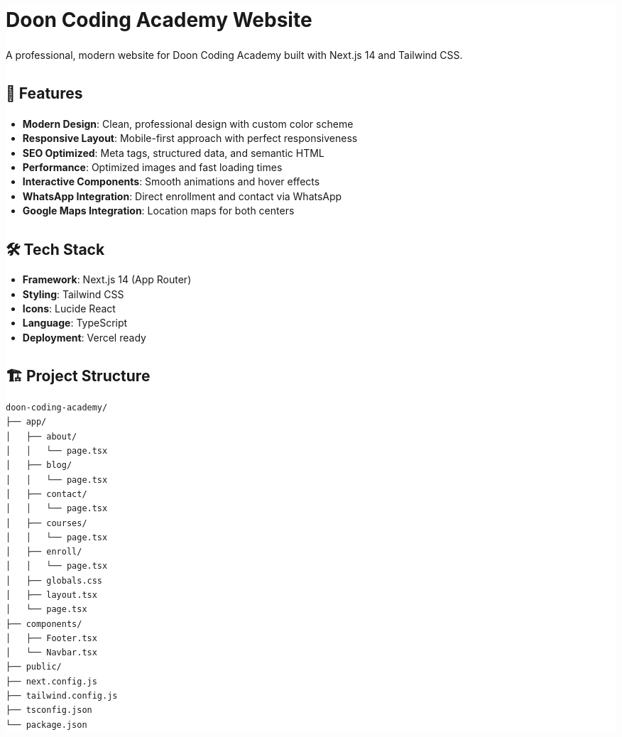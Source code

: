 # Doon Coding Academy Website

A professional, modern website for Doon Coding Academy built with Next.js 14 and Tailwind CSS.

## 🚀 Features

- **Modern Design**: Clean, professional design with custom color scheme
- **Responsive Layout**: Mobile-first approach with perfect responsiveness
- **SEO Optimized**: Meta tags, structured data, and semantic HTML
- **Performance**: Optimized images and fast loading times
- **Interactive Components**: Smooth animations and hover effects
- **WhatsApp Integration**: Direct enrollment and contact via WhatsApp
- **Google Maps Integration**: Location maps for both centers

## 🛠️ Tech Stack

- **Framework**: Next.js 14 (App Router)
- **Styling**: Tailwind CSS
- **Icons**: Lucide React
- **Language**: TypeScript
- **Deployment**: Vercel ready

## 🏗️ Project Structure

```
doon-coding-academy/
├── app/
│   ├── about/
│   │   └── page.tsx
│   ├── blog/
│   │   └── page.tsx
│   ├── contact/
│   │   └── page.tsx
│   ├── courses/
│   │   └── page.tsx
│   ├── enroll/
│   │   └── page.tsx
│   ├── globals.css
│   ├── layout.tsx
│   └── page.tsx
├── components/
│   ├── Footer.tsx
│   └── Navbar.tsx
├── public/
├── next.config.js
├── tailwind.config.js
├── tsconfig.json
└── package.json
```
